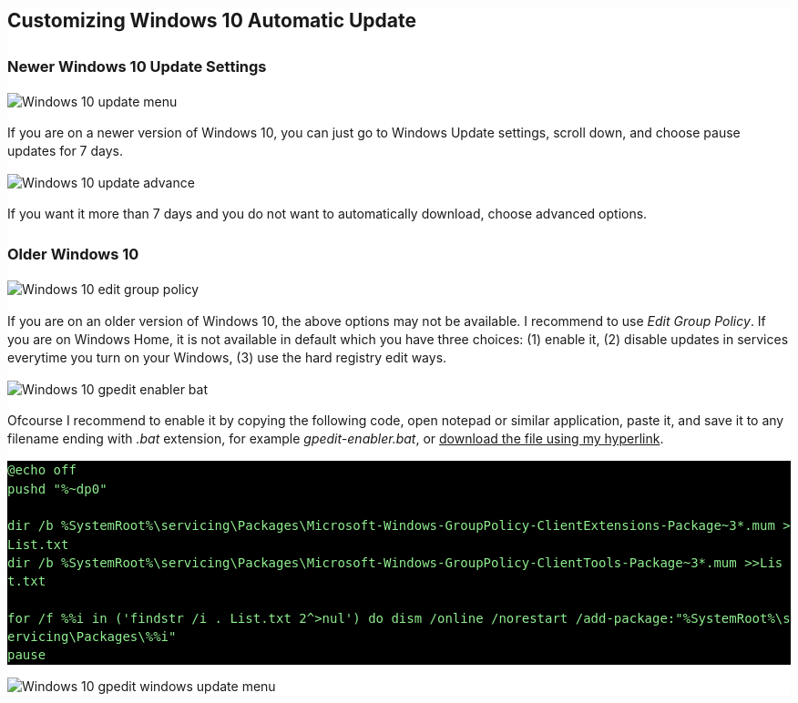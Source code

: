 ## Customizing Windows 10 Automatic Update

<div class="video-container"><iframe src="https://lbry.tv/$/embed/disable-or-customize-windows-10-update/7c40ea8a98038bfed0657d1ba4c0e20319475177?r=2NsZn4n3fJ6o9X4nv3rtzU4USXZTXNv9" allowfullscreen=""></iframe></div>

### Newer Windows 10 Update Settings

![Windows 10 update menu](https://steemitimages.com/640x0/https://images.blurt.buzz/DQmNvwCdfUqEsXajpaCbDXWATZH6TXFsmBQV6P852uDr9Ei/1.windows-update-menu.PNG)

If you are on a newer version of Windows 10, you can just go to Windows Update settings, scroll down, and choose pause updates for 7 days.



![Windows 10 update advance](https://steemitimages.com/640x0/https://images.blurt.buzz/DQmYyYj3r1c6mSpGUqwuMJgVk8Wh8ZsVQoHAEVrnAPmEwAz/2.windows-update-advance.PNG)

If you want it more than 7 days and you do not want to automatically download, choose advanced options.



### Older Windows 10

![Windows 10 edit group policy](https://steemitimages.com/640x0/https://images.blurt.buzz/DQmTim37QwUdzwtZDUVrMfMTSUBFZZ94j1SsiMRzFQ4eUVB/3.edit-group-policy.PNG)

If you are on an older version of Windows 10, the above options may not be available. I recommend to use _Edit Group Policy_. If you are on Windows Home, it is not available in default which you have three choices: (1) enable it, (2) disable updates in services everytime you turn on your Windows, (3) use the hard registry edit ways.



![Windows 10 gpedit enabler bat](https://steemitimages.com/640x0/https://images.blurt.buzz/DQmd4zRiuazNoLqBgcRh187Mus2wxdNHuzK39UVbJyuvfBq/4.gpedit-enabler-bat.PNG)

Ofcourse I recommend to enable it by copying the following code, open notepad or similar application, paste it, and save it to any filename ending with _.bat_ extension, for example _gpedit-enabler.bat_, or [download the file using my hyperlink](http://mellowads.com/866E3).



<pre style="background-color:black; color:lightgreen">
@echo off 
pushd "%~dp0" 

dir /b %SystemRoot%\servicing\Packages\Microsoft-Windows-GroupPolicy-ClientExtensions-Package~3*.mum >List.txt 
dir /b %SystemRoot%\servicing\Packages\Microsoft-Windows-GroupPolicy-ClientTools-Package~3*.mum >>List.txt 

for /f %%i in ('findstr /i . List.txt 2^>nul') do dism /online /norestart /add-package:"%SystemRoot%\servicing\Packages\%%i" 
pause
</pre>

![Windows 10 gpedit windows update menu](https://steemitimages.com/640x0/https://images.blurt.buzz/DQmbuozDKZpBAqWQX69W8hhzoxURFyjhnKMJk8W6GXpTguK/5.gpedit-windows-update-menu.PNG)
